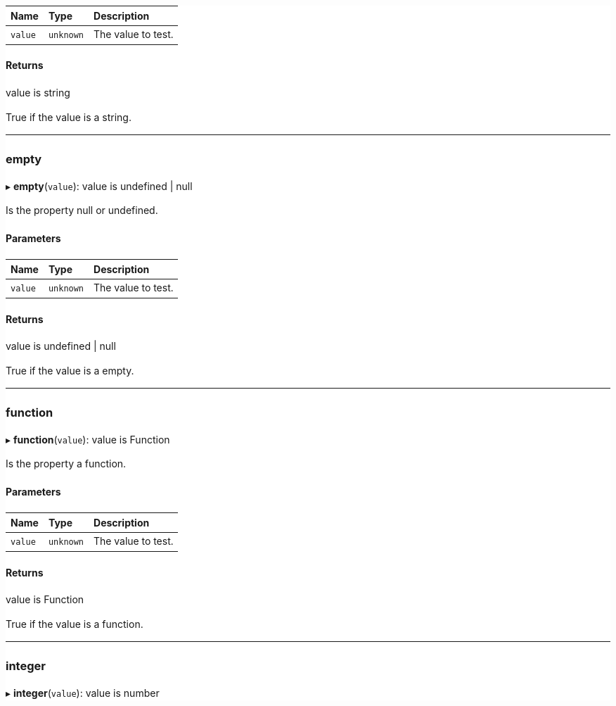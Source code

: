 | Name | Type | Description |
| :------ | :------ | :------ |
| `value` | `unknown` | The value to test. |

#### Returns

value is string

True if the value is a string.

___

### empty

▸ **empty**(`value`): value is undefined \| null

Is the property null or undefined.

#### Parameters

| Name | Type | Description |
| :------ | :------ | :------ |
| `value` | `unknown` | The value to test. |

#### Returns

value is undefined \| null

True if the value is a empty.

___

### function

▸ **function**(`value`): value is Function

Is the property a function.

#### Parameters

| Name | Type | Description |
| :------ | :------ | :------ |
| `value` | `unknown` | The value to test. |

#### Returns

value is Function

True if the value is a function.

___

### integer

▸ **integer**(`value`): value is number

